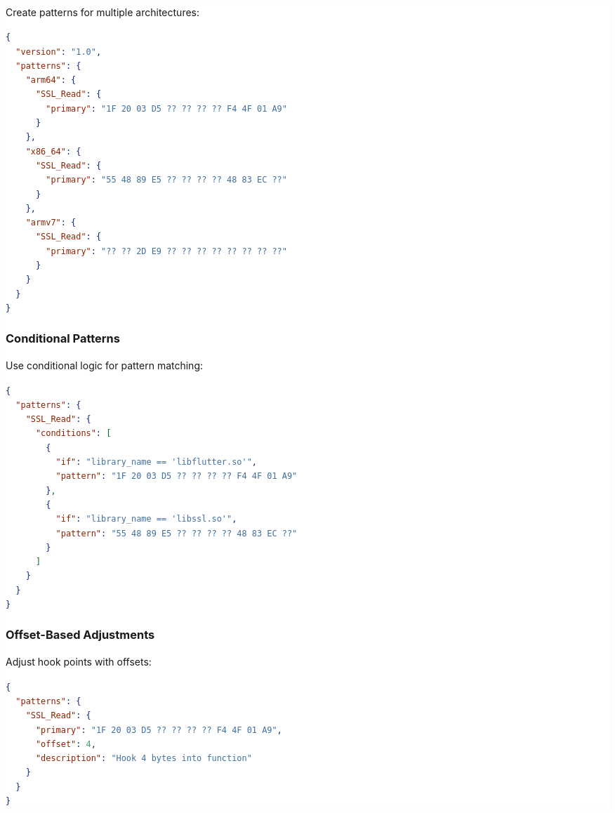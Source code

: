 Create patterns for multiple architectures:

```json
{
  "version": "1.0",
  "patterns": {
    "arm64": {
      "SSL_Read": {
        "primary": "1F 20 03 D5 ?? ?? ?? ?? F4 4F 01 A9"
      }
    },
    "x86_64": {
      "SSL_Read": {
        "primary": "55 48 89 E5 ?? ?? ?? ?? 48 83 EC ??"
      }
    },
    "armv7": {
      "SSL_Read": {
        "primary": "?? ?? 2D E9 ?? ?? ?? ?? ?? ?? ?? ??"
      }
    }
  }
}
```

### Conditional Patterns

Use conditional logic for pattern matching:

```json
{
  "patterns": {
    "SSL_Read": {
      "conditions": [
        {
          "if": "library_name == 'libflutter.so'",
          "pattern": "1F 20 03 D5 ?? ?? ?? ?? F4 4F 01 A9"
        },
        {
          "if": "library_name == 'libssl.so'",
          "pattern": "55 48 89 E5 ?? ?? ?? ?? 48 83 EC ??"
        }
      ]
    }
  }
}
```

### Offset-Based Adjustments

Adjust hook points with offsets:

```json
{
  "patterns": {
    "SSL_Read": {
      "primary": "1F 20 03 D5 ?? ?? ?? ?? F4 4F 01 A9",
      "offset": 4,
      "description": "Hook 4 bytes into function"
    }
  }
}
```
